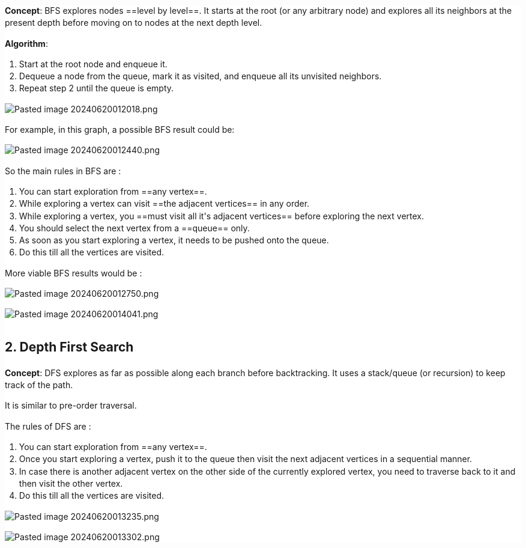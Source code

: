 **Concept**: BFS explores nodes ==level by level==. It starts at the root (or any arbitrary node) and explores all its neighbors at the present depth before moving on to nodes at the next depth level.

**Algorithm**:

1. Start at the root node and enqueue it.
2. Dequeue a node from the queue, mark it as visited, and enqueue all its unvisited neighbors.
3. Repeat step 2 until the queue is empty.

![Pasted image 20240620012018.png](/img/user/Images/Pasted%20image%2020240620012018.png)

For example, in this graph, a possible BFS result could be:

![Pasted image 20240620012440.png](/img/user/Images/Pasted%20image%2020240620012440.png)

So the main rules in BFS are :

1. You can start exploration from ==any vertex==.
2. While exploring a vertex can visit ==the adjacent vertices== in any order.
3. While exploring a vertex, you ==must visit all it's adjacent vertices== before exploring the next vertex.
4. You should select the next vertex from a ==queue== only.
5. As soon as you start exploring a vertex, it needs to be pushed onto the queue.
6. Do this till all the vertices are visited.


More viable BFS results would be :

![Pasted image 20240620012750.png](/img/user/Images/Pasted%20image%2020240620012750.png)

![Pasted image 20240620014041.png](/img/user/Images/Pasted%20image%2020240620014041.png)



## 2. Depth First Search

**Concept**: DFS explores as far as possible along each branch before backtracking. It uses a stack/queue (or recursion) to keep track of the path.

It is similar to pre-order traversal.

The rules of DFS are :

1.  You can start exploration from ==any vertex==.
2. Once you start exploring a vertex, push it to the queue then visit the next adjacent vertices in a sequential manner.
3. In case there is another adjacent vertex on the other side of the currently explored vertex, you need to traverse back to it and then visit the other vertex.
4. Do this till all the vertices are visited.




![Pasted image 20240620013235.png](/img/user/Images/Pasted%20image%2020240620013235.png)

![Pasted image 20240620013302.png](/img/user/Images/Pasted%20image%2020240620013302.png)

